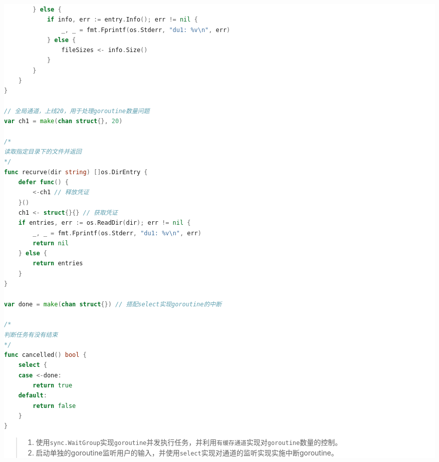 ```go
		} else {
			if info, err := entry.Info(); err != nil {
				_, _ = fmt.Fprintf(os.Stderr, "du1: %v\n", err)
			} else {
				fileSizes <- info.Size()
			}
		}
	}
}

// 全局通道，上线20，用于处理goroutine数量问题
var ch1 = make(chan struct{}, 20)

/*
读取指定目录下的文件并返回
*/
func recurve(dir string) []os.DirEntry {
	defer func() {
		<-ch1 // 释放凭证
	}()
	ch1 <- struct{}{} // 获取凭证
	if entries, err := os.ReadDir(dir); err != nil {
		_, _ = fmt.Fprintf(os.Stderr, "du1: %v\n", err)
		return nil
	} else {
		return entries
	}
}

var done = make(chan struct{}) // 搭配select实现goroutine的中断

/*
判断任务有没有结束
*/
func cancelled() bool {
	select {
	case <-done:
		return true
	default:
		return false
	}
}
```

> 1. 使用`sync.WaitGroup`实现`goroutine`并发执行任务，并利用`有缓存通道`实现对`goroutine`数量的控制。
> 1.  启动单独的goroutine监听用户的输入，并使用`select`实现对通道的监听实现实施中断goroutine。